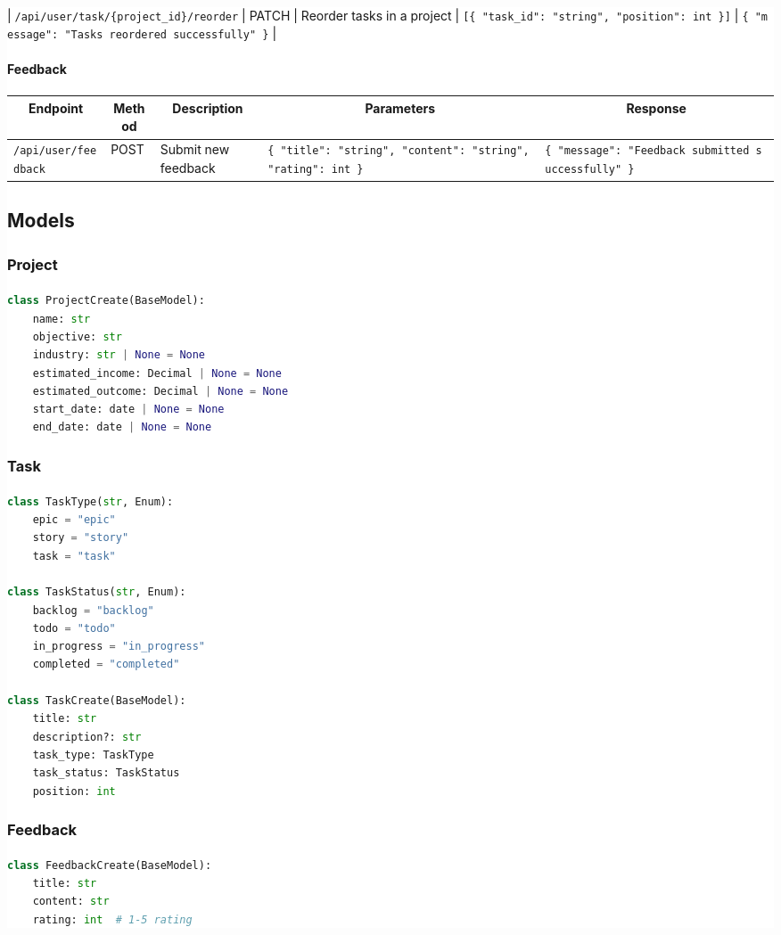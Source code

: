 | `/api/user/task/{project_id}/reorder`   | PATCH  | Reorder tasks in a project  | `[{ "task_id": "string", "position": int }]`                                              | `{ "message": "Tasks reordered successfully" }` |

#### Feedback

| Endpoint                | Method | Description         | Parameters                                               | Response                                          |
| ----------------------- | ------ | ------------------- | -------------------------------------------------------- | ------------------------------------------------- |
| `/api/user/feedback`    | POST   | Submit new feedback | `{ "title": "string", "content": "string", "rating": int }` | `{ "message": "Feedback submitted successfully" }` |

## Models

### Project

```python
class ProjectCreate(BaseModel):
    name: str
    objective: str
    industry: str | None = None
    estimated_income: Decimal | None = None
    estimated_outcome: Decimal | None = None
    start_date: date | None = None
    end_date: date | None = None
```

### Task

```python
class TaskType(str, Enum):
    epic = "epic"
    story = "story"
    task = "task"

class TaskStatus(str, Enum):
    backlog = "backlog"
    todo = "todo"
    in_progress = "in_progress"
    completed = "completed"

class TaskCreate(BaseModel):
    title: str
    description?: str
    task_type: TaskType
    task_status: TaskStatus
    position: int
```

### Feedback

```python
class FeedbackCreate(BaseModel):
    title: str
    content: str
    rating: int  # 1-5 rating
```
